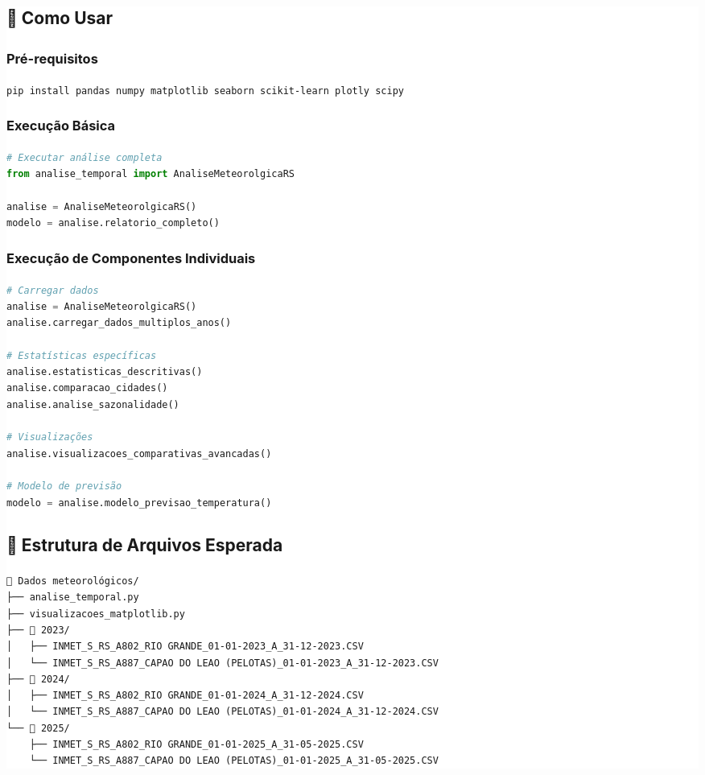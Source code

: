 ## 🚀 Como Usar

### Pré-requisitos

```bash
pip install pandas numpy matplotlib seaborn scikit-learn plotly scipy
```

### Execução Básica

```python
# Executar análise completa
from analise_temporal import AnaliseMeteorolgicaRS

analise = AnaliseMeteorolgicaRS()
modelo = analise.relatorio_completo()
```

### Execução de Componentes Individuais

```python
# Carregar dados
analise = AnaliseMeteorolgicaRS()
analise.carregar_dados_multiplos_anos()

# Estatísticas específicas
analise.estatisticas_descritivas()
analise.comparacao_cidades()
analise.analise_sazonalidade()

# Visualizações
analise.visualizacoes_comparativas_avancadas()

# Modelo de previsão
modelo = analise.modelo_previsao_temperatura()
```

## 📁 Estrutura de Arquivos Esperada

```
📂 Dados meteorológicos/
├── analise_temporal.py
├── visualizacoes_matplotlib.py
├── 📂 2023/
│   ├── INMET_S_RS_A802_RIO GRANDE_01-01-2023_A_31-12-2023.CSV
│   └── INMET_S_RS_A887_CAPAO DO LEAO (PELOTAS)_01-01-2023_A_31-12-2023.CSV
├── 📂 2024/
│   ├── INMET_S_RS_A802_RIO GRANDE_01-01-2024_A_31-12-2024.CSV
│   └── INMET_S_RS_A887_CAPAO DO LEAO (PELOTAS)_01-01-2024_A_31-12-2024.CSV
└── 📂 2025/
    ├── INMET_S_RS_A802_RIO GRANDE_01-01-2025_A_31-05-2025.CSV
    └── INMET_S_RS_A887_CAPAO DO LEAO (PELOTAS)_01-01-2025_A_31-05-2025.CSV
```
